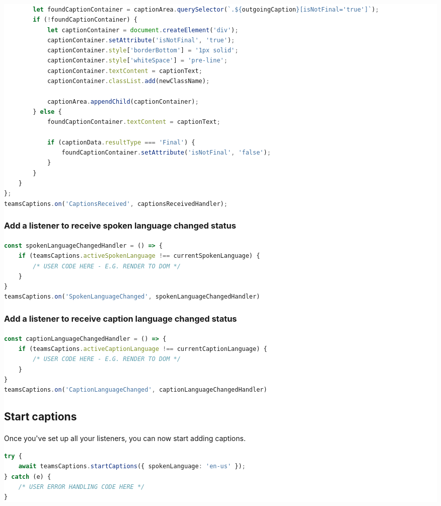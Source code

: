 ```typescript
        let foundCaptionContainer = captionArea.querySelector(`.${outgoingCaption}[isNotFinal='true']`);
        if (!foundCaptionContainer) {
            let captionContainer = document.createElement('div');
            captionContainer.setAttribute('isNotFinal', 'true');
            captionContainer.style['borderBottom'] = '1px solid';
            captionContainer.style['whiteSpace'] = 'pre-line';
            captionContainer.textContent = captionText;
            captionContainer.classList.add(newClassName);

            captionArea.appendChild(captionContainer);
        } else {
            foundCaptionContainer.textContent = captionText;

            if (captionData.resultType === 'Final') {
                foundCaptionContainer.setAttribute('isNotFinal', 'false');
            }
        }
    }
}; 
teamsCaptions.on('CaptionsReceived', captionsReceivedHandler); 
```

### Add a listener to receive spoken language changed status
```typescript
const spokenLanguageChangedHandler = () => {
    if (teamsCaptions.activeSpokenLanguage !== currentSpokenLanguage) {
        /* USER CODE HERE - E.G. RENDER TO DOM */
    }
}
teamsCaptions.on('SpokenLanguageChanged', spokenLanguageChangedHandler)
```

### Add a listener to receive caption language changed status
```typescript
const captionLanguageChangedHandler = () => {
    if (teamsCaptions.activeCaptionLanguage !== currentCaptionLanguage) {
        /* USER CODE HERE - E.G. RENDER TO DOM */
    }
}
teamsCaptions.on('CaptionLanguageChanged', captionLanguageChangedHandler)
```

## Start captions
Once you've set up all your listeners, you can now start adding captions.
``` typescript
try {
    await teamsCaptions.startCaptions({ spokenLanguage: 'en-us' });
} catch (e) {
    /* USER ERROR HANDLING CODE HERE */
}
```
